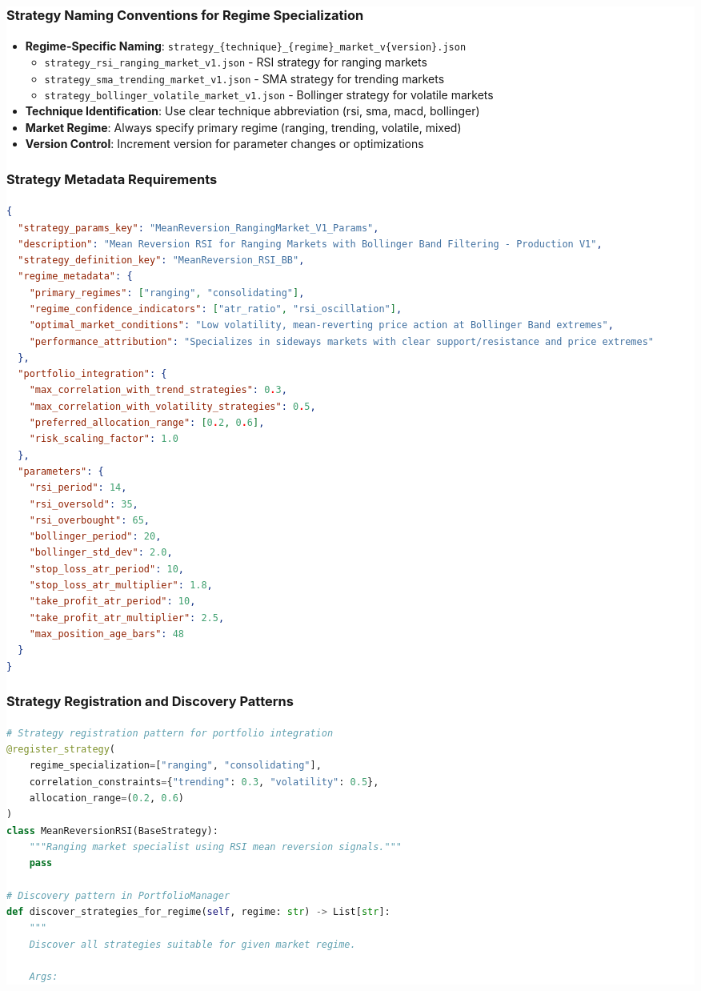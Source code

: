 ### Strategy Naming Conventions for Regime Specialization
- **Regime-Specific Naming**: `strategy_{technique}_{regime}_market_v{version}.json`
  - `strategy_rsi_ranging_market_v1.json` - RSI strategy for ranging markets
  - `strategy_sma_trending_market_v1.json` - SMA strategy for trending markets
  - `strategy_bollinger_volatile_market_v1.json` - Bollinger strategy for volatile markets
- **Technique Identification**: Use clear technique abbreviation (rsi, sma, macd, bollinger)
- **Market Regime**: Always specify primary regime (ranging, trending, volatile, mixed)
- **Version Control**: Increment version for parameter changes or optimizations

### Strategy Metadata Requirements
```json
{
  "strategy_params_key": "MeanReversion_RangingMarket_V1_Params",
  "description": "Mean Reversion RSI for Ranging Markets with Bollinger Band Filtering - Production V1",
  "strategy_definition_key": "MeanReversion_RSI_BB",
  "regime_metadata": {
    "primary_regimes": ["ranging", "consolidating"],
    "regime_confidence_indicators": ["atr_ratio", "rsi_oscillation"],
    "optimal_market_conditions": "Low volatility, mean-reverting price action at Bollinger Band extremes",
    "performance_attribution": "Specializes in sideways markets with clear support/resistance and price extremes"
  },
  "portfolio_integration": {
    "max_correlation_with_trend_strategies": 0.3,
    "max_correlation_with_volatility_strategies": 0.5,
    "preferred_allocation_range": [0.2, 0.6],
    "risk_scaling_factor": 1.0
  },
  "parameters": {
    "rsi_period": 14,
    "rsi_oversold": 35,
    "rsi_overbought": 65,
    "bollinger_period": 20,
    "bollinger_std_dev": 2.0,
    "stop_loss_atr_period": 10,
    "stop_loss_atr_multiplier": 1.8,
    "take_profit_atr_period": 10,
    "take_profit_atr_multiplier": 2.5,
    "max_position_age_bars": 48
  }
}
```

### Strategy Registration and Discovery Patterns
```python
# Strategy registration pattern for portfolio integration
@register_strategy(
    regime_specialization=["ranging", "consolidating"],
    correlation_constraints={"trending": 0.3, "volatility": 0.5},
    allocation_range=(0.2, 0.6)
)
class MeanReversionRSI(BaseStrategy):
    """Ranging market specialist using RSI mean reversion signals."""
    pass

# Discovery pattern in PortfolioManager
def discover_strategies_for_regime(self, regime: str) -> List[str]:
    """
    Discover all strategies suitable for given market regime.

    Args:
```